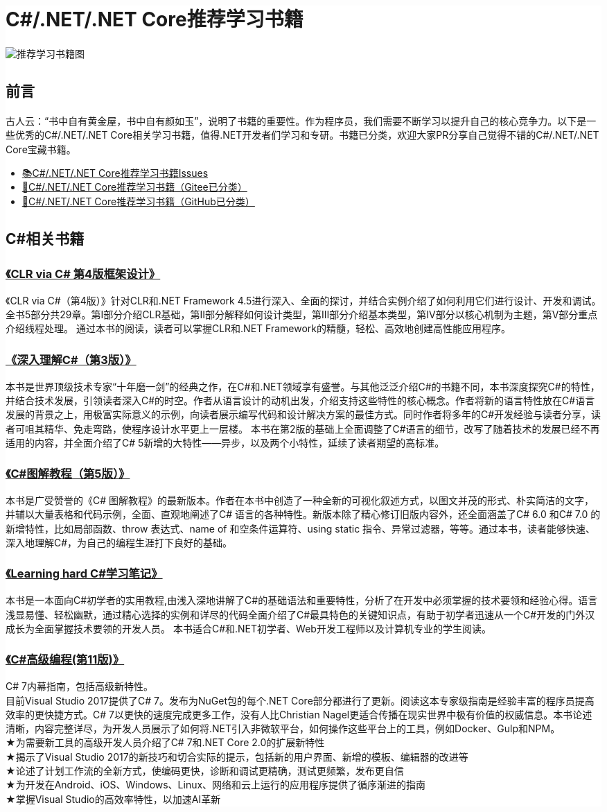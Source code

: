 # C#/.NET/.NET Core推荐学习书籍
![推荐学习书籍图](https://images.cnblogs.com/cnblogs_com/Can-daydayup/2361043/o_4320e949.png "推荐学习书籍图")


## 前言
古人云：“书中自有黄金屋，书中自有颜如玉”，说明了书籍的重要性。作为程序员，我们需要不断学习以提升自己的核心竞争力。以下是一些优秀的C#/.NET/.NET Core相关学习书籍，值得.NET开发者们学习和专研。书籍已分类，欢迎大家PR分享自己觉得不错的C#/.NET/.NET Core宝藏书籍。

* [📚C#/.NET/.NET Core推荐学习书籍Issues](https://github.com/YSGStudyHards/DotNetGuide/issues/9)
* [📖C#/.NET/.NET Core推荐学习书籍（Gitee已分类）](https://gitee.com/ysgdaydayup/DotNetGuide/blob/main/docs/DotNet/CsharpRecommendedBooks.md)
* [📖C#/.NET/.NET Core推荐学习书籍（GitHub已分类）](https://github.com/YSGStudyHards/DotNetGuide/blob/main/docs/DotNet/CsharpRecommendedBooks.md)


## C#相关书籍
### [《CLR via C# 第4版框架设计》](https://book.douban.com/subject/26285940/)
《CLR via C#（第4版）》针对CLR和.NET Framework 4.5进行深入、全面的探讨，并结合实例介绍了如何利用它们进行设计、开发和调试。全书5部分共29章。第Ⅰ部分介绍CLR基础，第Ⅱ部分解释如何设计类型，第Ⅲ部分介绍基本类型，第Ⅳ部分以核心机制为主题，第Ⅴ部分重点介绍线程处理。
通过本书的阅读，读者可以掌握CLR和.NET Framework的精髓，轻松、高效地创建高性能应用程序。  

### [《深入理解C#（第3版）》](https://book.douban.com/subject/25843328/)
本书是世界顶级技术专家“十年磨一剑”的经典之作，在C#和.NET领域享有盛誉。与其他泛泛介绍C#的书籍不同，本书深度探究C#的特性，并结合技术发展，引领读者深入C#的时空。作者从语言设计的动机出发，介绍支持这些特性的核心概念。作者将新的语言特性放在C#语言发展的背景之上，用极富实际意义的示例，向读者展示编写代码和设计解决方案的最佳方式。同时作者将多年的C#开发经验与读者分享，读者可咀其精华、免走弯路，使程序设计水平更上一层楼。  本书在第2版的基础上全面调整了C#语言的细节，改写了随着技术的发展已经不再适用的内容，并全面介绍了C# 5新增的大特性——异步，以及两个小特性，延续了读者期望的高标准。

### [《C#图解教程（第5版）》](https://www.ituring.com.cn/book/2665)
本书是广受赞誉的《C# 图解教程》的最新版本。作者在本书中创造了一种全新的可视化叙述方式，以图文并茂的形式、朴实简洁的文字，并辅以大量表格和代码示例，全面、直观地阐述了C# 语言的各种特性。新版本除了精心修订旧版内容外，还全面涵盖了C# 6.0 和C# 7.0 的新增特性，比如局部函数、throw 表达式、name of 和空条件运算符、using static 指令、异常过滤器，等等。通过本书，读者能够快速、深入地理解C#，为自己的编程生涯打下良好的基础。

### [《Learning hard C#学习笔记》](https://www.ituring.com.cn/book/1604)
本书是一本面向C#初学者的实用教程,由浅入深地讲解了C#的基础语法和重要特性，分析了在开发中必须掌握的技术要领和经验心得。语言浅显易懂、轻松幽默，通过精心选择的实例和详尽的代码全面介绍了C#最具特色的关键知识点，有助于初学者迅速从一个C#开发的门外汉成长为全面掌握技术要领的开发人员。
本书适合C#和.NET初学者、Web开发工程师以及计算机专业的学生阅读。

### [《C#高级编程(第11版)》](http://www.tup.com.cn/upload/books/yz/079458-01.pdf)
C# 7内幕指南，包括高级新特性。  
目前Visual Studio 2017提供了C# 7。发布为NuGet包的每个.NET Core部分都进行了更新。阅读这本专家级指南是经验丰富的程序员提高效率的更快捷方式。C# 7以更快的速度完成更多工作，没有人比Christian Nagel更适合传播在现实世界中极有价值的权威信息。本书论述清晰，内容完整详尽，为开发人员展示了如何将.NET引入非微软平台，如何操作这些平台上的工具，例如Docker、Gulp和NPM。  
★为需要新工具的高级开发人员介绍了C# 7和.NET Core 2.0的扩展新特性  
★揭示了Visual Studio 2017的新技巧和切合实际的提示，包括新的用户界面、新增的模板、编辑器的改进等  
★论述了计划工作流的全新方式，使编码更快，诊断和调试更精确，测试更频繁，发布更自信  
★为开发在Android、iOS、Windows、Linux、网络和云上运行的应用程序提供了循序渐进的指南  
★掌握Visual Studio的高效率特性，以加速AI革新

